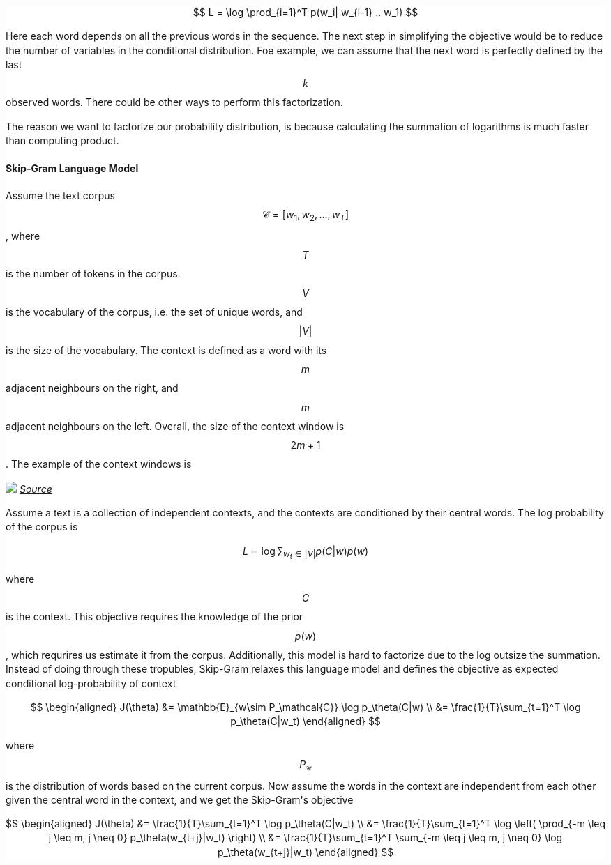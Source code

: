 $$
L = \log \prod_{i=1}^T p(w_i| w_{i-1} .. w_1)
$$

Here each word depends on all the previous words in the sequence. The next step in simplifying the objective would be to reduce the number of variables in the conditional distribution. Foe example, we can assume that the next word is perfectly defined by the last $$k$$ observed words. There could be other ways to perform this factorization.

The reason we want to factorize our probability distribution, is because calculating the summation of logarithms is much faster than computing product.


#### Skip-Gram Language Model

Assume the text corpus $$\mathcal{C} = [w_1, w_2, ..., w_T]$$, where $$T$$ is the number of tokens in the corpus. $$V$$ is the vocabulary of the corpus, i.e. the set of unique words, and $$\vert V \vert$$ is the size of the vocabulary. The context is defined as a word with its $$m$$ adjacent neighbours on the right, and $$m$$ adjacent neighbours on the left. Overall, the size of the context window is $$2m+1$$. The example of the context windows is

![](https://i.imgur.com/HKCS5oX.png)
*[Source](http://web.stanford.edu/class/cs224n/slides/cs224n-2019-lecture01-wordvecs1.pdf)*

Assume a text is a collection of independent contexts, and the contexts are conditioned by their central words. The log probability of the corpus is

$$
L = \log \sum_{w_t \in |V|} p(C|w) p(w)
$$

where $$C$$ is the context. This objective requires the knowledge of the prior $$p(w)$$, which requrires us estimate it from the corpus. Additionally, this model is hard to factorize due to the log outsize the summation. Instead of doing through these tropubles, Skip-Gram relaxes this language model and defines the objective as expected conditional log-probability of context

$$
\begin{aligned}
J(\theta) &= \mathbb{E}_{w\sim P_\mathcal{C}} \log p_\theta(C|w) \\
&= \frac{1}{T}\sum_{t=1}^T \log p_\theta(C|w_t)
\end{aligned}
$$

where $$P_\mathcal{C}$$ is the distribution of words based on the current corpus. Now assume the words in the context are independent from each other given the central word in the context, and we get the Skip-Gram's objective

$$
\begin{aligned}
J(\theta) &= \frac{1}{T}\sum_{t=1}^T \log p_\theta(C|w_t)  \\
&= \frac{1}{T}\sum_{t=1}^T \log \left( \prod_{-m \leq j \leq m, j \neq 0} p_\theta(w_{t+j}|w_t) \right) \\
&= \frac{1}{T}\sum_{t=1}^T \sum_{-m \leq j \leq m, j \neq 0} \log p_\theta(w_{t+j}|w_t)
\end{aligned}
$$
